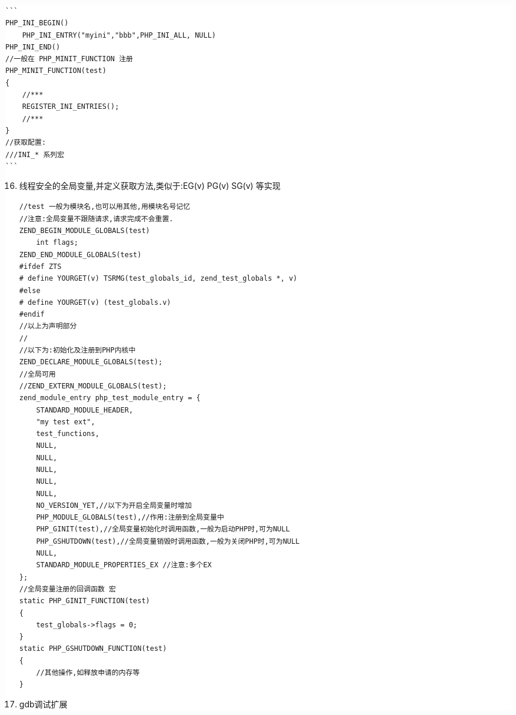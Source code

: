     ```
    PHP_INI_BEGIN()
        PHP_INI_ENTRY("myini","bbb",PHP_INI_ALL, NULL)
    PHP_INI_END()
    //一般在 PHP_MINIT_FUNCTION 注册
    PHP_MINIT_FUNCTION(test)
    {
        //***
        REGISTER_INI_ENTRIES();
        //***
    }
    //获取配置:
    ///INI_* 系列宏
    ```
16. 线程安全的全局变量,并定义获取方法,类似于:EG(v) PG(v) SG(v) 等实现

    ```
    //test 一般为模块名,也可以用其他,用模块名号记忆
    //注意:全局变量不跟随请求,请求完成不会重置.
    ZEND_BEGIN_MODULE_GLOBALS(test)
        int flags;
    ZEND_END_MODULE_GLOBALS(test)
    #ifdef ZTS
    # define YOURGET(v) TSRMG(test_globals_id, zend_test_globals *, v)
    #else
    # define YOURGET(v) (test_globals.v)
    #endif
    //以上为声明部分
    //
    //以下为:初始化及注册到PHP内核中
    ZEND_DECLARE_MODULE_GLOBALS(test);
    //全局可用
    //ZEND_EXTERN_MODULE_GLOBALS(test);
    zend_module_entry php_test_module_entry = {
        STANDARD_MODULE_HEADER,
        "my test ext",
        test_functions,
        NULL,
        NULL,
        NULL,
        NULL,
        NULL,
        NO_VERSION_YET,//以下为开启全局变量时增加
        PHP_MODULE_GLOBALS(test),//作用:注册到全局变量中
        PHP_GINIT(test),//全局变量初始化时调用函数,一般为启动PHP时,可为NULL
        PHP_GSHUTDOWN(test),//全局变量销毁时调用函数,一般为关闭PHP时,可为NULL
        NULL,
        STANDARD_MODULE_PROPERTIES_EX //注意:多个EX
    };
    //全局变量注册的回调函数 宏
    static PHP_GINIT_FUNCTION(test)
    {
        test_globals->flags = 0;
    }
    static PHP_GSHUTDOWN_FUNCTION(test)
    {
        //其他操作,如释放申请的内存等
    }
    ```
17. gdb调试扩展